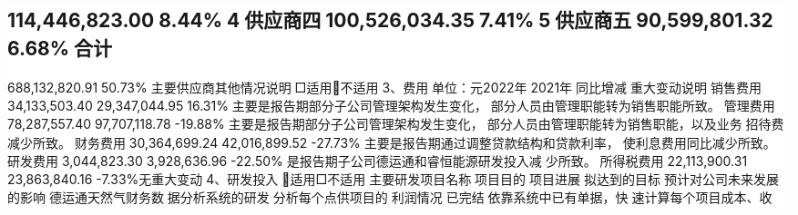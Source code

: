 114,446,823.00
8.44%
4
供应商四
100,526,034.35
7.41%
5
供应商五
90,599,801.32
6.68%
合计
--
688,132,820.91
50.73%
主要供应商其他情况说明
□适用不适用
3、费用
单位：元2022年
2021年
同比增减
重大变动说明
销售费用
34,133,503.40
29,347,044.95
16.31%
主要是报告期部分子公司管理架构发生变化，
部分人员由管理职能转为销售职能所致。
管理费用
78,287,557.40
97,707,118.78
-19.88%
主要是报告期部分子公司管理架构发生变化，
部分人员由管理职能转为销售职能，以及业务
招待费减少所致。
财务费用
30,364,699.24
42,016,899.52
-27.73%
主要是报告期通过调整贷款结构和贷款利率，
使利息费用同比减少所致。
研发费用
3,044,823.30
3,928,636.96
-22.50%
是报告期子公司德运通和睿恒能源研发投入减
少所致。
所得税费用
22,113,900.31
23,863,840.16
-7.33%无重大变动
4、研发投入
适用□不适用
主要研发项目名称
项目目的
项目进展
拟达到的目标
预计对公司未来发展的影响
德运通天然气财务数
据分析系统的研发
分析每个点供项目的
利润情况
已完结
依靠系统中已有单据，快
速计算每个项目成本、收